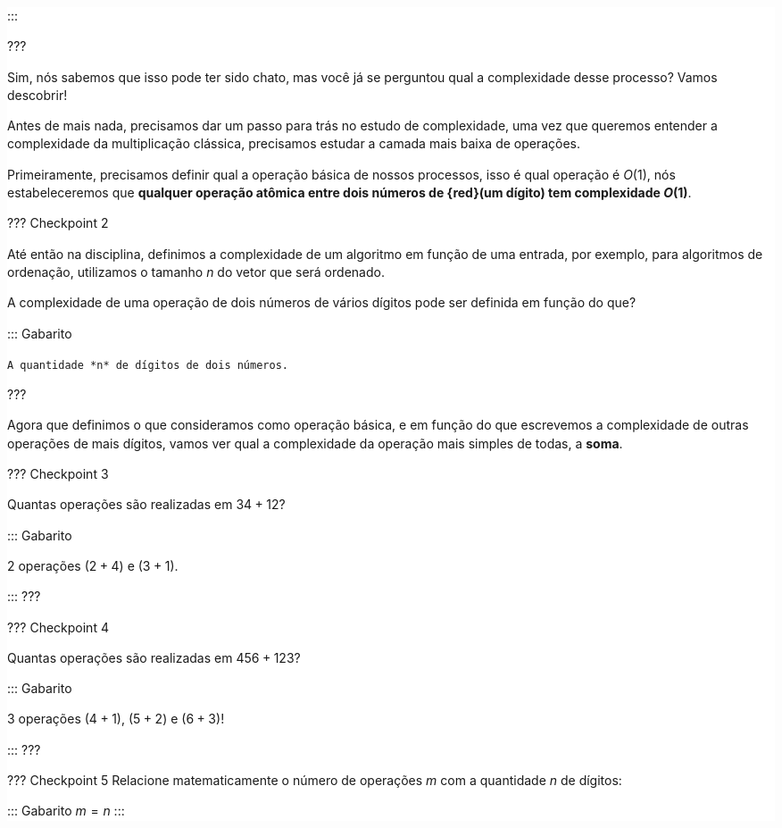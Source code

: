 :::

???

Sim, nós sabemos que isso pode ter sido chato, mas você já se perguntou qual a complexidade desse processo? Vamos descobrir!

Antes de mais nada, precisamos dar um passo para trás no estudo de complexidade, uma vez que queremos entender a complexidade da multiplicação clássica, precisamos estudar a camada mais baixa de operações.

Primeiramente, precisamos definir qual a operação básica de nossos processos, isso é qual operação é $O(1)$, nós estabeleceremos que **qualquer operação atômica entre dois números de {red}(um dígito) tem complexidade $O(1)$**.

??? Checkpoint 2

Até então na disciplina, definimos a complexidade de um algoritmo em função de uma entrada, por exemplo, para algoritmos de ordenação, utilizamos o tamanho _n_ do vetor que será ordenado.

A complexidade de uma operação de dois números de vários dígitos pode ser definida em função do que?

::: Gabarito

    A quantidade *n* de dígitos de dois números.

???

Agora que definimos o que consideramos como operação básica, e em função do que escrevemos a complexidade de outras operações de mais dígitos, vamos ver qual a complexidade da operação mais simples de todas, a **soma**.

??? Checkpoint 3

Quantas operações são realizadas em $34 + 12$?

::: Gabarito

2 operações $(2+4)$ e $(3+1)$.

:::
???

??? Checkpoint 4

Quantas operações são realizadas em $456 + 123$?

::: Gabarito

3 operações $(4+1)$, $(5+2)$ e $(6+3)$!

:::
???

??? Checkpoint 5
Relacione matematicamente o número de operações $m$ com a quantidade $n$ de dígitos:

::: Gabarito
$m = n$
:::
